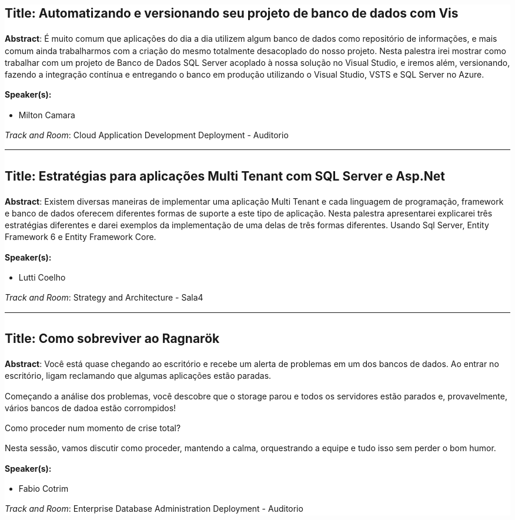  
## Title: Automatizando e versionando seu projeto de banco de dados com Vis
 
**Abstract**:
É muito comum que aplicações do dia a dia utilizem algum banco de dados como repositório de informações, e mais comum ainda trabalharmos com a criação do mesmo totalmente desacoplado do nosso projeto. Nesta palestra irei mostrar como trabalhar com um projeto de Banco de Dados SQL Server acoplado à nossa solução no Visual Studio, e iremos além, versionando, fazendo a integração contínua e entregando o banco em produção utilizando o Visual Studio, VSTS e SQL Server no Azure.
 
**Speaker(s):**
- Milton Camara
 
*Track and Room*: Cloud Application Development  Deployment - Auditorio
 
----------------------------------------------------------------------------------- 
 
 
## Title: Estratégias para aplicações Multi Tenant com SQL Server e Asp.Net
 
**Abstract**:
Existem diversas maneiras de implementar uma aplicação Multi Tenant e cada linguagem de programação, framework e banco de dados oferecem diferentes formas de suporte a este tipo de aplicação.
Nesta palestra apresentarei explicarei três estratégias diferentes e darei exemplos da implementação de uma delas de três formas diferentes. Usando Sql Server, Entity Framework 6 e Entity Framework Core.
 
**Speaker(s):**
- Lutti Coelho
 
*Track and Room*: Strategy and Architecture - Sala4
 
----------------------------------------------------------------------------------- 
 
 
## Title: Como sobreviver ao Ragnarök
 
**Abstract**:
Você está quase chegando ao escritório e recebe um alerta de problemas em um dos bancos de dados. Ao entrar no escritório, ligam reclamando que algumas aplicações estão paradas.

Começando a análise dos problemas, você descobre que o storage parou e todos os servidores estão parados e, provavelmente, vários bancos de dadoa estão corrompidos!

Como proceder num momento de crise total?

Nesta sessão, vamos discutir como proceder, mantendo a calma, orquestrando a equipe e tudo isso sem perder o bom humor.
 
**Speaker(s):**
- Fabio Cotrim
 
*Track and Room*: Enterprise Database Administration  Deployment - Auditorio
 